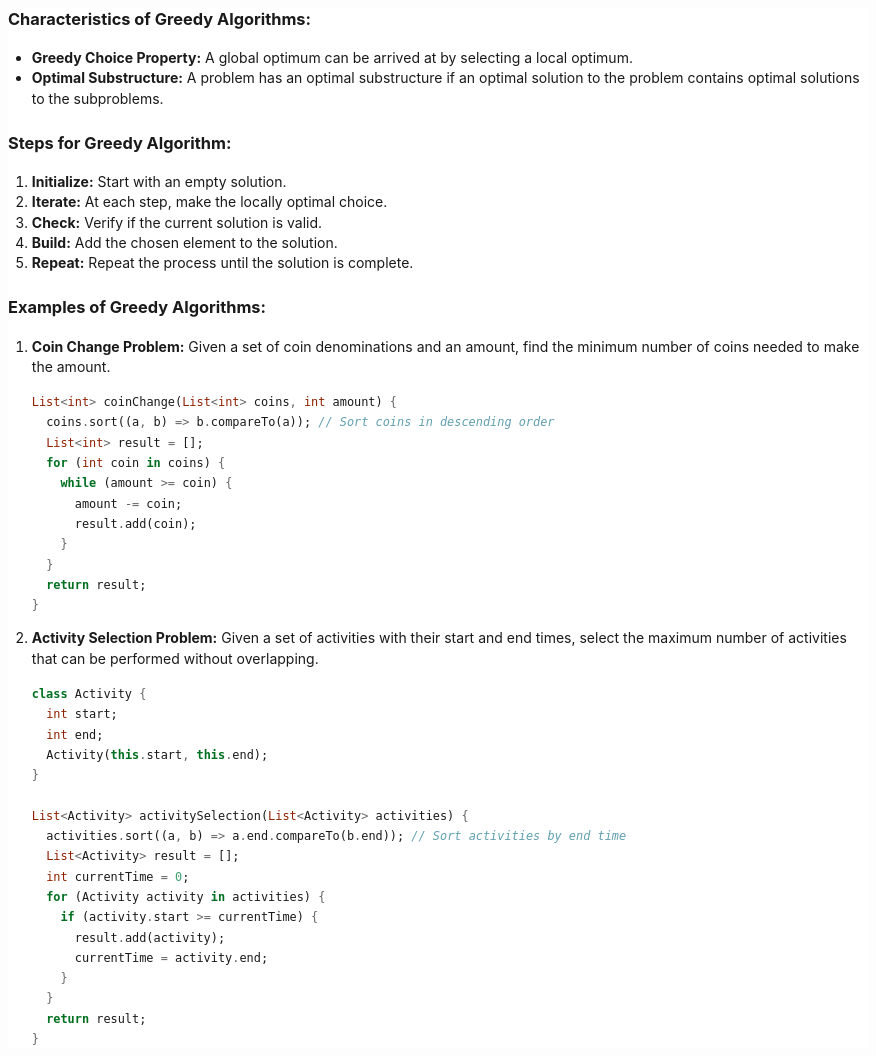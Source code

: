 ### Characteristics of Greedy Algorithms:
- **Greedy Choice Property:** A global optimum can be arrived at by selecting a local optimum.
- **Optimal Substructure:** A problem has an optimal substructure if an optimal solution to the problem contains optimal solutions to the subproblems.

### Steps for Greedy Algorithm:
1. **Initialize:** Start with an empty solution.
2. **Iterate:** At each step, make the locally optimal choice.
3. **Check:** Verify if the current solution is valid.
4. **Build:** Add the chosen element to the solution.
5. **Repeat:** Repeat the process until the solution is complete.

### Examples of Greedy Algorithms:

1. **Coin Change Problem:**
   Given a set of coin denominations and an amount, find the minimum number of coins needed to make the amount.

   ```dart
   List<int> coinChange(List<int> coins, int amount) {
     coins.sort((a, b) => b.compareTo(a)); // Sort coins in descending order
     List<int> result = [];
     for (int coin in coins) {
       while (amount >= coin) {
         amount -= coin;
         result.add(coin);
       }
     }
     return result;
   }
   ```

2. **Activity Selection Problem:**
   Given a set of activities with their start and end times, select the maximum number of activities that can be performed without overlapping.

   ```dart
   class Activity {
     int start;
     int end;
     Activity(this.start, this.end);
   }

   List<Activity> activitySelection(List<Activity> activities) {
     activities.sort((a, b) => a.end.compareTo(b.end)); // Sort activities by end time
     List<Activity> result = [];
     int currentTime = 0;
     for (Activity activity in activities) {
       if (activity.start >= currentTime) {
         result.add(activity);
         currentTime = activity.end;
       }
     }
     return result;
   }
   ```
